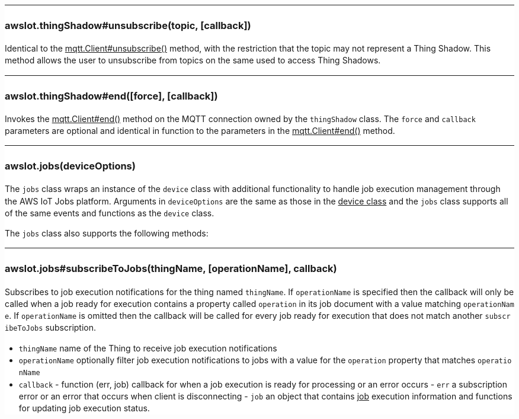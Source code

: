 -------------------------------------------------------
<a name="unsubscribe"></a>
### awsIot.thingShadow#unsubscribe(topic, [callback])

Identical to the [mqtt.Client#unsubscribe()](https://github.com/mqttjs/MQTT.js/blob/master/README.md#unsubscribe)
method, with the restriction that the topic may not represent a Thing Shadow.
This method allows the user to unsubscribe from topics on the same
used to access Thing Shadows.

-------------------------------------------------------
<a name="end"></a>
### awsIot.thingShadow#end([force], [callback])

Invokes the [mqtt.Client#end()](https://github.com/mqttjs/MQTT.js/blob/master/README.md#end)
method on the MQTT connection owned by the `thingShadow` class.  The `force`
and `callback` parameters are optional and identical in function to the
parameters in the [mqtt.Client#end()](https://github.com/mqttjs/MQTT.js/blob/master/README.md#end) method.

-------------------------------------------------------
<a name="jobs"></a>
### awsIot.jobs(deviceOptions)

The `jobs` class wraps an instance of the `device` class with additional functionality to
handle job execution management through the AWS IoT Jobs platform. Arguments in `deviceOptions`
are the same as those in the [device class](#device) and the `jobs` class supports all of the
same events and functions as the `device` class.

The `jobs` class also supports the following methods:

-------------------------------------------------------
<a name="subscribeToJobs"></a>
### awsIot.jobs#subscribeToJobs(thingName, [operationName], callback)

Subscribes to job execution notifications for the thing named `thingName`. If
`operationName` is specified then the callback will only be called when a job
ready for execution contains a property called `operation` in its job document with
a value matching `operationName`. If `operationName` is omitted then the callback
will be called for every job ready for execution that does not match another
`subscribeToJobs` subscription.

* `thingName` name of the Thing to receive job execution notifications
* `operationName` optionally filter job execution notifications to jobs with a value
         for the `operation` property that matches `operationName`
* `callback` - function (err, job) callback for when a job execution is ready for processing or an error occurs
        - `err` a subscription error or an error that occurs when client is disconnecting
        - `job` an object that contains  [job](#job) execution information and functions for updating job execution status.
